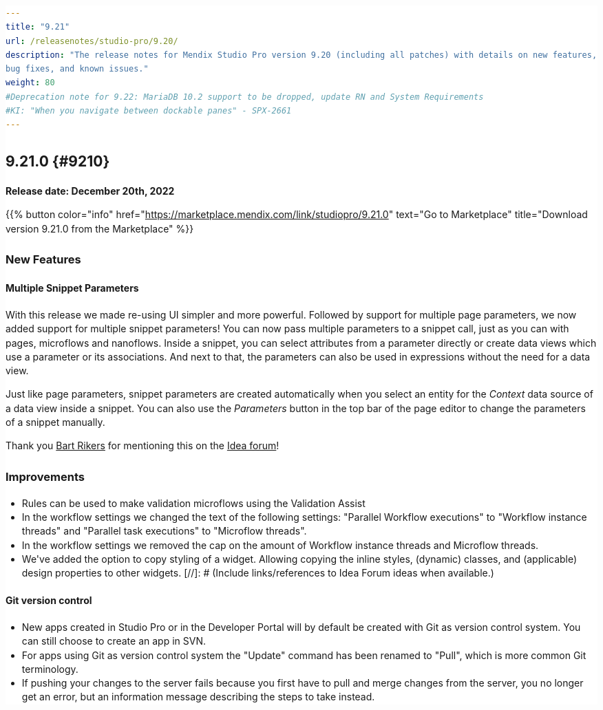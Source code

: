 ```yaml
---
title: "9.21"
url: /releasenotes/studio-pro/9.20/
description: "The release notes for Mendix Studio Pro version 9.20 (including all patches) with details on new features, bug fixes, and known issues."
weight: 80
#Deprecation note for 9.22: MariaDB 10.2 support to be dropped, update RN and System Requirements
#KI: "When you navigate between dockable panes" - SPX-2661
---
```


## 9.21.0 {#9210}

**Release date: December 20th, 2022**

{{% button color="info" href="https://marketplace.mendix.com/link/studiopro/9.21.0" text="Go to Marketplace" title="Download version 9.21.0 from the Marketplace" %}}

### New Features

#### Multiple Snippet Parameters

With this release we made re-using UI simpler and more powerful. Followed by support for multiple page parameters, we now added support for multiple snippet parameters! You can now pass multiple parameters to a snippet call, just as you can with pages, microflows and nanoflows. Inside a snippet, you can select attributes from a parameter directly or create data views which use a parameter or its associations. And next to that, the parameters can also be used in expressions without the need for a data view.

Just like page parameters, snippet parameters are created automatically when you select an entity for the *Context* data source of a data view inside a snippet. You can also use the *Parameters* button in the top bar of the page editor to change the parameters of a snippet manually.

Thank you [Bart Rikers](https://developer.mendixcloud.com/link/profile/overview/43347) for mentioning this on the [Idea forum](https://forum.mendix.com/link/ideas/1938)!

### Improvements

* Rules can be used to make validation microflows using the Validation Assist 
* In the workflow settings we changed the text of the following settings: "Parallel Workflow executions" to "Workflow instance threads" and "Parallel task executions" to "Microflow threads".
* In the workflow settings we removed the cap on the amount of Workflow instance threads and Microflow threads.
* We've added the option to copy styling of a widget. Allowing copying the inline styles, (dynamic) classes, and (applicable) design properties to other widgets.
[//]: # (Include links/references to Idea Forum ideas when available.)

#### Git version control

* New apps created in Studio Pro or in the Developer Portal will by default be created with Git as version control system. You can still choose to create an app in SVN.
* For apps using Git as version control system the "Update" command has been renamed to "Pull", which is more common Git terminology.
* If pushing your changes to the server fails because you first have to pull and merge changes from the server, you no longer get an error, but an information message describing the steps to take instead.

